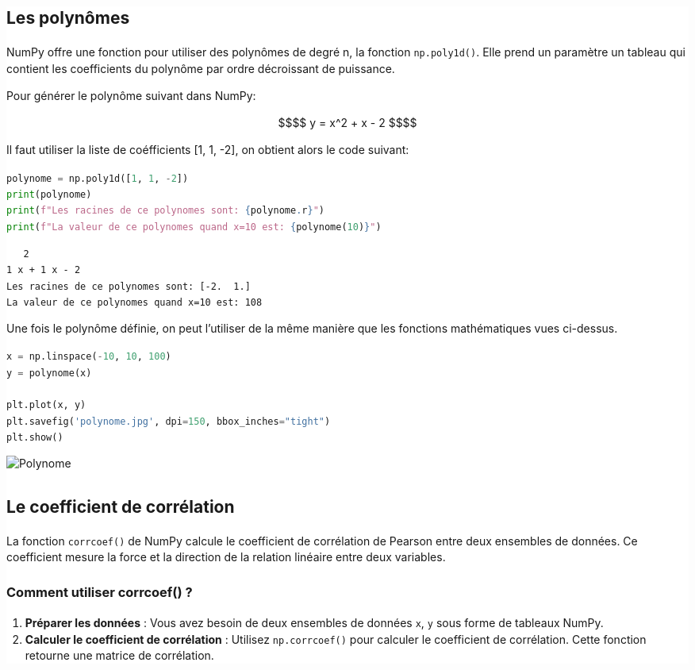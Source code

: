## Les polynômes

NumPy offre une fonction pour utiliser des polynômes de degré n, la fonction `np.poly1d()`. Elle prend un paramètre un tableau qui contient les coefficients du polynôme par ordre décroissant de puissance.

Pour générer le polynôme suivant dans NumPy:
```math
$$ y = x^2 + x - 2 $$
```

Il faut utiliser la liste de coéfficients [1, 1, -2], on obtient alors le code suivant:

```python
polynome = np.poly1d([1, 1, -2])
print(polynome)
print(f"Les racines de ce polynomes sont: {polynome.r}")
print(f"La valeur de ce polynomes quand x=10 est: {polynome(10)}")
```

```plaintext
   2
1 x + 1 x - 2
Les racines de ce polynomes sont: [-2.  1.]
La valeur de ce polynomes quand x=10 est: 108
```

Une fois le polynôme définie, on peut l’utiliser de la même manière que les fonctions mathématiques vues ci-dessus.

```python
x = np.linspace(-10, 10, 100)
y = polynome(x)

plt.plot(x, y)
plt.savefig('polynome.jpg', dpi=150, bbox_inches="tight")
plt.show()
```

![Polynome](../polynome.jpg?width=30vw)


## Le coefficient de corrélation

La fonction `corrcoef()` de NumPy calcule le coefficient de corrélation de Pearson entre deux ensembles de données. Ce coefficient mesure la force et la direction de la relation linéaire entre deux variables.

### Comment utiliser corrcoef() ?

1. **Préparer les données** : Vous avez besoin de deux ensembles de données `x`, `y` sous forme de tableaux NumPy.
2. **Calculer le coefficient de corrélation** : Utilisez `np.corrcoef()` pour calculer le coefficient de corrélation. Cette fonction retourne une matrice de corrélation.
